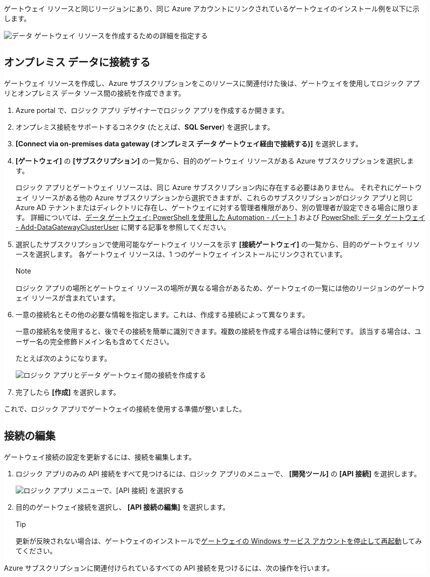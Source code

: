    ゲートウェイ リソースと同じリージョンにあり、同じ Azure アカウントにリンクされているゲートウェイのインストール例を以下に示します。

   ![データ ゲートウェイ リソースを作成するための詳細を指定する](./media/logic-apps-gateway-connection/on-premises-data-gateway-create-connection.png)

<a name="connect-logic-app-gateway"></a>

## <a name="connect-to-on-premises-data"></a>オンプレミス データに接続する

ゲートウェイ リソースを作成し、Azure サブスクリプションをこのリソースに関連付けた後は、ゲートウェイを使用してロジック アプリとオンプレミス データ ソース間の接続を作成できます。

1. Azure portal で、ロジック アプリ デザイナーでロジック アプリを作成するか開きます。

1. オンプレミス接続をサポートするコネクタ (たとえば、**SQL Server**) を選択します。

1. **[Connect via on-premises data gateway (オンプレミス データ ゲートウェイ経由で接続する)]** を選択します。

1. **[ゲートウェイ]** の **[サブスクリプション]** の一覧から、目的のゲートウェイ リソースがある Azure サブスクリプションを選択します。

   ロジック アプリとゲートウェイ リソースは、同じ Azure サブスクリプション内に存在する必要はありません。 それぞれにゲートウェイ リソースがある他の Azure サブスクリプションから選択できますが、これらのサブスクリプションがロジック アプリと同じ Azure AD テナントまたはディレクトリに存在し、ゲートウェイに対する管理者権限があり、別の管理者が設定できる場合に限ります。 詳細については、[データ ゲートウェイ: PowerShell を使用した Automation - パート 1](https://community.powerbi.com/t5/Community-Blog/Data-Gateway-Automation-using-PowerShell-Part-1/ba-p/1117330) および [PowerShell: データ ゲートウェイ - Add-DataGatewayClusterUser](/powershell/module/datagateway/add-datagatewayclusteruser) に関する記事を参照してください。
  
1. 選択したサブスクリプションで使用可能なゲートウェイ リソースを示す **[接続ゲートウェイ]** の一覧から、目的のゲートウェイ リソースを選択します。 各ゲートウェイ リソースは、1 つのゲートウェイ インストールにリンクされています。

   > [!NOTE]
   > ロジック アプリの場所とゲートウェイ リソースの場所が異なる場合があるため、ゲートウェイの一覧には他のリージョンのゲートウェイ リソースが含まれています。 

1. 一意の接続名とその他の必要な情報を指定します。これは、作成する接続によって異なります。

   一意の接続名を使用すると、後でその接続を簡単に識別できます。複数の接続を作成する場合は特に便利です。 該当する場合は、ユーザー名の完全修飾ドメイン名も含めてください。

   たとえば次のようになります。

   ![ロジック アプリとデータ ゲートウェイ間の接続を作成する](./media/logic-apps-gateway-connection/logic-app-gateway-connection.png)

1. 完了したら **[作成]** を選択します。

これで、ロジック アプリでゲートウェイの接続を使用する準備が整いました。

## <a name="edit-connection"></a>接続の編集

ゲートウェイ接続の設定を更新するには、接続を編集します。

1. ロジック アプリのみの API 接続をすべて見つけるには、ロジック アプリのメニューで、 **[開発ツール]** の **[API 接続]** を選択します。

   ![ロジック アプリ メニューで、[API 接続] を選択する](./media/logic-apps-gateway-connection/logic-app-api-connections.png)

1. 目的のゲートウェイ接続を選択し、 **[API 接続の編集]** を選択します。

   > [!TIP]
   > 更新が反映されない場合は、ゲートウェイのインストールで[ゲートウェイの Windows サービス アカウントを停止して再起動](../logic-apps/logic-apps-gateway-install.md#restart-gateway)してみてください。

Azure サブスクリプションに関連付けられているすべての API 接続を見つけるには、次の操作を行います。
